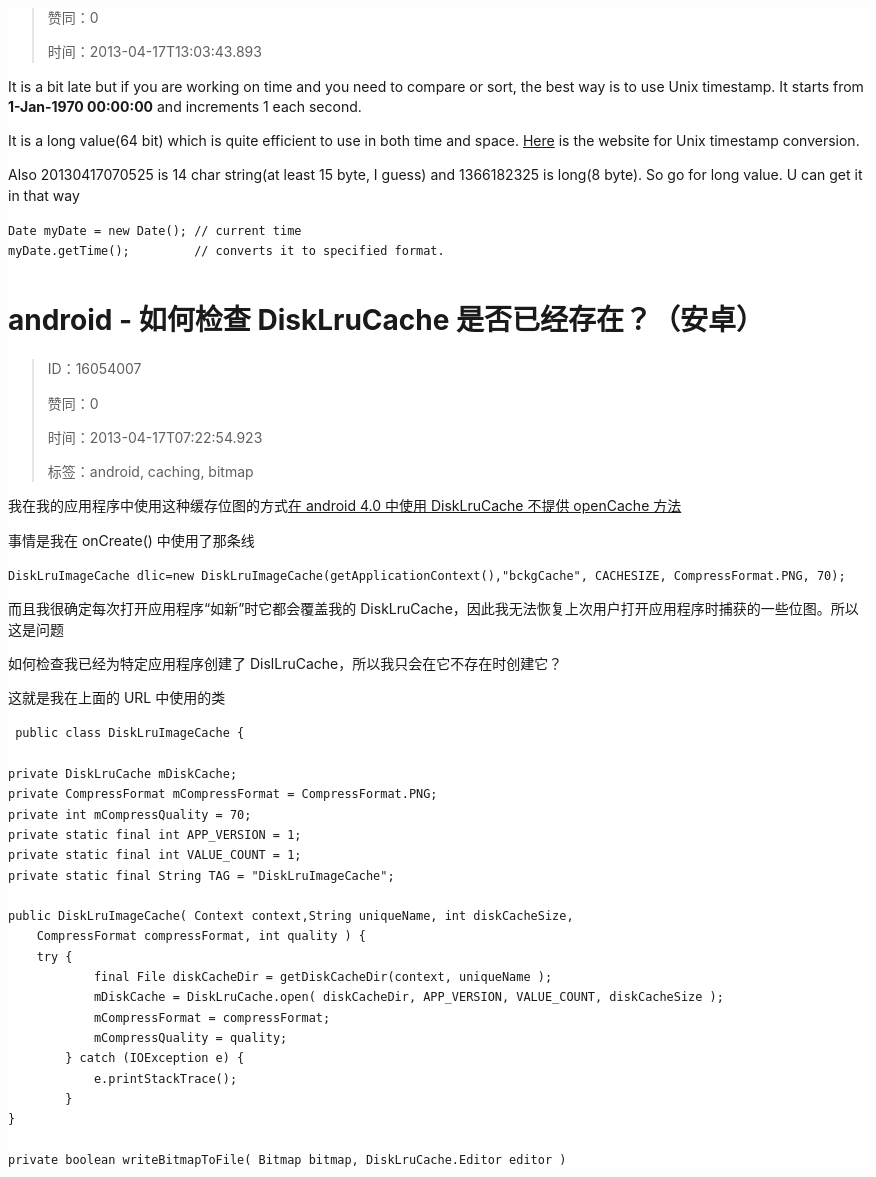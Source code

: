 > 赞同：0
> 
> 时间：2013-04-17T13:03:43.893

It is a bit late but if you are working on time and you need to compare or sort, the best way is to use Unix timestamp. It starts from **1-Jan-1970 00:00:00** and increments 1 each second.

It is a long value(64 bit) which is quite efficient to use in both time and space. [Here](http://www.morecavalier.com/?whom=Apps/Unix%20timestamp%20converter) is the website for Unix timestamp conversion.

Also 20130417070525 is 14 char string(at least 15 byte, I guess) and 1366182325 is long(8 byte). So go for long value. U can get it in that way

```
Date myDate = new Date(); // current time    
myDate.getTime();         // converts it to specified format. 
```

# android - 如何检查 DiskLruCache 是否已经存在？（安卓）

> ID：16054007
> 
> 赞同：0
> 
> 时间：2013-04-17T07:22:54.923
> 
> 标签：android, caching, bitmap

我在我的应用程序中使用这种缓存位图的方式[在 android 4.0 中使用 DiskLruCache 不提供 openCache 方法](https://stackoverflow.com/questions/10185898/using-disklrucache-in-android-4-0-does-not-provide-for-opencache-method)

事情是我在 onCreate() 中使用了那条线

```
DiskLruImageCache dlic=new DiskLruImageCache(getApplicationContext(),"bckgCache", CACHESIZE, CompressFormat.PNG, 70); 
```

而且我很确定每次打开应用程序“如新”时它都会覆盖我的 DiskLruCache，因此我无法恢复上次用户打开应用程序时捕获的一些位图。所以这是问题

如何检查我已经为特定应用程序创建了 DislLruCache，所以我只会在它不存在时创建它？

这就是我在上面的 URL 中使用的类

```
 public class DiskLruImageCache {

private DiskLruCache mDiskCache;
private CompressFormat mCompressFormat = CompressFormat.PNG;
private int mCompressQuality = 70;
private static final int APP_VERSION = 1;
private static final int VALUE_COUNT = 1;
private static final String TAG = "DiskLruImageCache";

public DiskLruImageCache( Context context,String uniqueName, int diskCacheSize,
    CompressFormat compressFormat, int quality ) {
    try {
            final File diskCacheDir = getDiskCacheDir(context, uniqueName );
            mDiskCache = DiskLruCache.open( diskCacheDir, APP_VERSION, VALUE_COUNT, diskCacheSize );
            mCompressFormat = compressFormat;
            mCompressQuality = quality;
        } catch (IOException e) {
            e.printStackTrace();
        }
}

private boolean writeBitmapToFile( Bitmap bitmap, DiskLruCache.Editor editor )
```